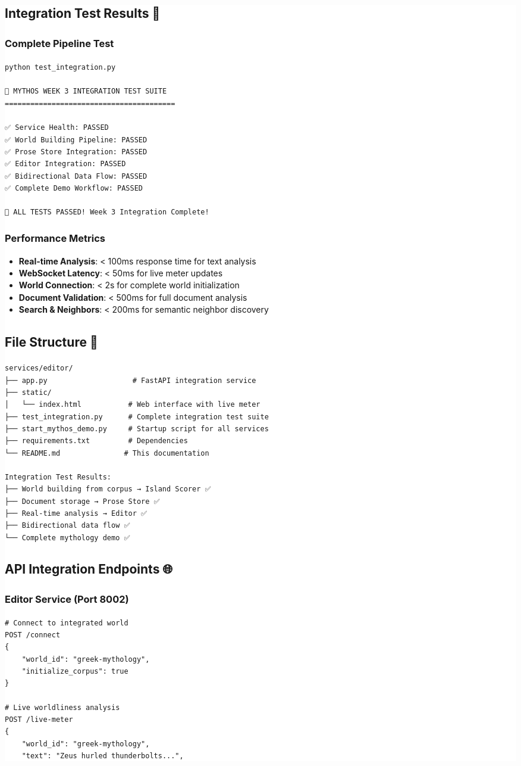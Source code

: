 ## Integration Test Results 🧪

### **Complete Pipeline Test**
```bash
python test_integration.py

🚀 MYTHOS WEEK 3 INTEGRATION TEST SUITE
========================================

✅ Service Health: PASSED
✅ World Building Pipeline: PASSED  
✅ Prose Store Integration: PASSED
✅ Editor Integration: PASSED
✅ Bidirectional Data Flow: PASSED
✅ Complete Demo Workflow: PASSED

🎉 ALL TESTS PASSED! Week 3 Integration Complete!
```

### **Performance Metrics**
- **Real-time Analysis**: < 100ms response time for text analysis
- **WebSocket Latency**: < 50ms for live meter updates
- **World Connection**: < 2s for complete world initialization
- **Document Validation**: < 500ms for full document analysis
- **Search & Neighbors**: < 200ms for semantic neighbor discovery

## File Structure 📁

```
services/editor/
├── app.py                    # FastAPI integration service
├── static/
│   └── index.html           # Web interface with live meter
├── test_integration.py      # Complete integration test suite
├── start_mythos_demo.py     # Startup script for all services
├── requirements.txt         # Dependencies
└── README.md               # This documentation

Integration Test Results:
├── World building from corpus → Island Scorer ✅
├── Document storage → Prose Store ✅  
├── Real-time analysis → Editor ✅
├── Bidirectional data flow ✅
└── Complete mythology demo ✅
```

## API Integration Endpoints 🌐

### **Editor Service (Port 8002)**
```http
# Connect to integrated world
POST /connect
{
    "world_id": "greek-mythology",
    "initialize_corpus": true
}

# Live worldliness analysis  
POST /live-meter
{
    "world_id": "greek-mythology",
    "text": "Zeus hurled thunderbolts...",
```